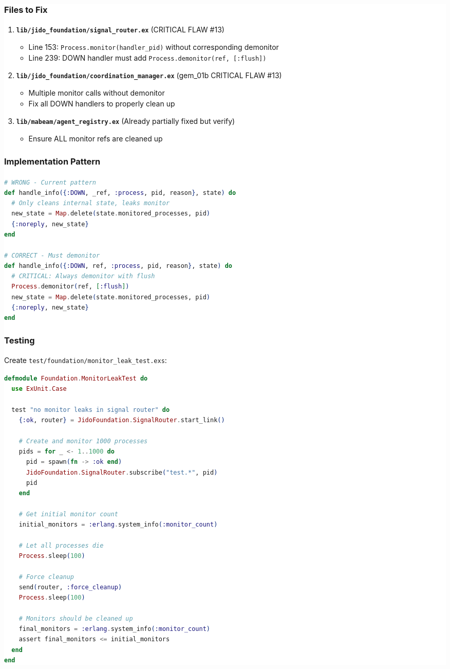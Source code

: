 ### Files to Fix

1. **`lib/jido_foundation/signal_router.ex`** (CRITICAL FLAW #13)
   - Line 153: `Process.monitor(handler_pid)` without corresponding demonitor
   - Line 239: DOWN handler must add `Process.demonitor(ref, [:flush])`

2. **`lib/jido_foundation/coordination_manager.ex`** (gem_01b CRITICAL FLAW #13)
   - Multiple monitor calls without demonitor
   - Fix all DOWN handlers to properly clean up

3. **`lib/mabeam/agent_registry.ex`** (Already partially fixed but verify)
   - Ensure ALL monitor refs are cleaned up

### Implementation Pattern
```elixir
# WRONG - Current pattern
def handle_info({:DOWN, _ref, :process, pid, reason}, state) do
  # Only cleans internal state, leaks monitor
  new_state = Map.delete(state.monitored_processes, pid)
  {:noreply, new_state}
end

# CORRECT - Must demonitor
def handle_info({:DOWN, ref, :process, pid, reason}, state) do
  # CRITICAL: Always demonitor with flush
  Process.demonitor(ref, [:flush])
  new_state = Map.delete(state.monitored_processes, pid)
  {:noreply, new_state}
end
```

### Testing
Create `test/foundation/monitor_leak_test.exs`:
```elixir
defmodule Foundation.MonitorLeakTest do
  use ExUnit.Case
  
  test "no monitor leaks in signal router" do
    {:ok, router} = JidoFoundation.SignalRouter.start_link()
    
    # Create and monitor 1000 processes
    pids = for _ <- 1..1000 do
      pid = spawn(fn -> :ok end)
      JidoFoundation.SignalRouter.subscribe("test.*", pid)
      pid
    end
    
    # Get initial monitor count
    initial_monitors = :erlang.system_info(:monitor_count)
    
    # Let all processes die
    Process.sleep(100)
    
    # Force cleanup
    send(router, :force_cleanup)
    Process.sleep(100)
    
    # Monitors should be cleaned up
    final_monitors = :erlang.system_info(:monitor_count)
    assert final_monitors <= initial_monitors
  end
end
```
